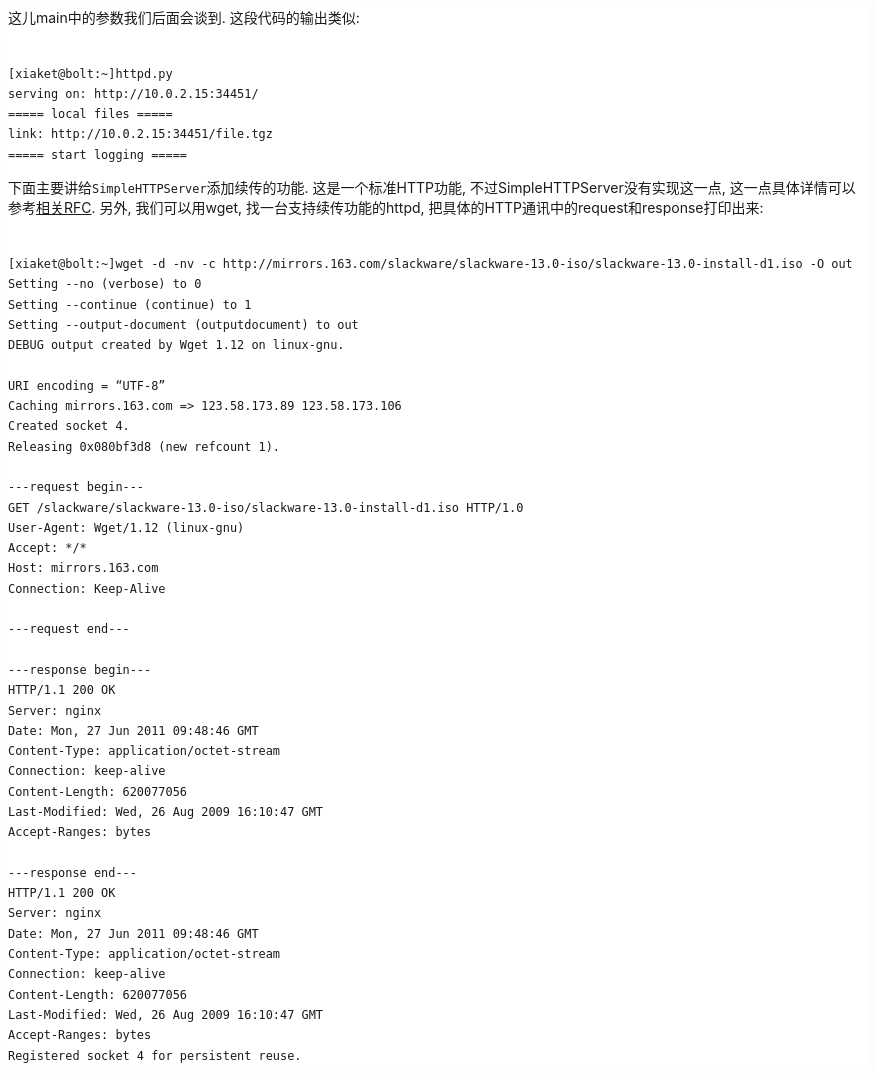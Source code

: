 这儿main中的参数我们后面会谈到. 这段代码的输出类似:

<pre class="code"><code>
[xiaket@bolt:~]httpd.py
serving on: http://10.0.2.15:34451/
===== local files =====
link: http://10.0.2.15:34451/file.tgz
===== start logging =====
</code></pre>

下面主要讲给`SimpleHTTPServer`添加续传的功能. 这是一个标准HTTP功能, 不过SimpleHTTPServer没有实现这一点, 这一点具体详情可以参考[相关RFC](www.ietf.org/rfc/rfc2068.txt). 另外, 我们可以用wget, 找一台支持续传功能的httpd, 把具体的HTTP通讯中的request和response打印出来:

<pre class="code"><code>
[xiaket@bolt:~]wget -d -nv -c http://mirrors.163.com/slackware/slackware-13.0-iso/slackware-13.0-install-d1.iso -O out
Setting --no (verbose) to 0
Setting --continue (continue) to 1
Setting --output-document (outputdocument) to out
DEBUG output created by Wget 1.12 on linux-gnu.

URI encoding = “UTF-8”
Caching mirrors.163.com => 123.58.173.89 123.58.173.106
Created socket 4.
Releasing 0x080bf3d8 (new refcount 1).

---request begin---
GET /slackware/slackware-13.0-iso/slackware-13.0-install-d1.iso HTTP/1.0
User-Agent: Wget/1.12 (linux-gnu)
Accept: */*
Host: mirrors.163.com
Connection: Keep-Alive

---request end---

---response begin---
HTTP/1.1 200 OK
Server: nginx
Date: Mon, 27 Jun 2011 09:48:46 GMT
Content-Type: application/octet-stream
Connection: keep-alive
Content-Length: 620077056
Last-Modified: Wed, 26 Aug 2009 16:10:47 GMT
Accept-Ranges: bytes

---response end---
HTTP/1.1 200 OK
Server: nginx
Date: Mon, 27 Jun 2011 09:48:46 GMT
Content-Type: application/octet-stream
Connection: keep-alive
Content-Length: 620077056
Last-Modified: Wed, 26 Aug 2009 16:10:47 GMT
Accept-Ranges: bytes
Registered socket 4 for persistent reuse.
</code></pre>
